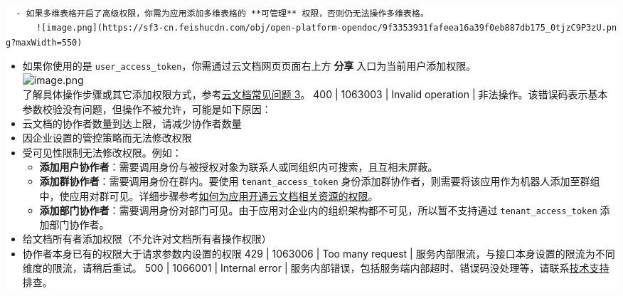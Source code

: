       - 如果多维表格开启了高级权限，你需为应用添加多维表格的 **可管理** 权限，否则仍无法操作多维表格。  
          ![image.png](https://sf3-cn.feishucdn.com/obj/open-platform-opendoc/9f3353931fafeea16a39f0eb887db175_0tjzC9P3zU.png?maxWidth=550)  
- 如果你使用的是 `user_access_token`，你需通过云文档网页页面右上方 **分享** 入口为当前用户添加权限。  
  ![image.png](https://sf3-cn.feishucdn.com/obj/open-platform-opendoc/3e052d3bac56f9441296ae22e2969d63_a2DEYrJup8.png?height=278&maxWidth=550&width=1383)  
了解具体操作步骤或其它添加权限方式，参考[云文档常见问题 3](https://open.feishu.cn/document/ukTMukTMukTM/uczNzUjL3czM14yN3MTN#16c6475a)。
400 | 1063003 | Invalid operation | 非法操作。该错误码表示基本参数校验没有问题，但操作不被允许，可能是如下原因：  
- 云文档的协作者数量到达上限，请减少协作者数量  
- 因企业设置的管控策略而无法修改权限  
- 受可见性限制无法修改权限。例如：  
    - **添加用户协作者**：需要调用身份与被授权对象为联系人或同组织内可搜索，且互相未屏蔽。  
    - **添加群协作者**：需要调用身份在群内。要使用 `tenant_access_token` 身份添加群协作者，则需要将该应用作为机器人添加至群组中，使应用对群可见。详细步骤参考[如何为应用开通云文档相关资源的权限](https://open.feishu.cn/document/uAjLw4CM/ugTN1YjL4UTN24CO1UjN/trouble-shooting/how-to-add-permissions-to-app)。  
    - **添加部门协作者**：需要调用身份对部门可见。由于应用对企业内的组织架构都不可见，所以暂不支持通过 `tenant_access_token`  添加部门协作者。  
- 给文档所有者添加权限（不允许对文档所有者操作权限）  
- 协作者本身已有的权限大于请求参数内设置的权限
429 | 1063006 | Too many request | 服务内部限流，与接口本身设置的限流为不同维度的限流，请稍后重试。
500 | 1066001 | Internal error | 服务内部错误，包括服务端内部超时、错误码没处理等，请联系[技术支持](https://applink.feishu.cn/TLJpeNdW)排查。
